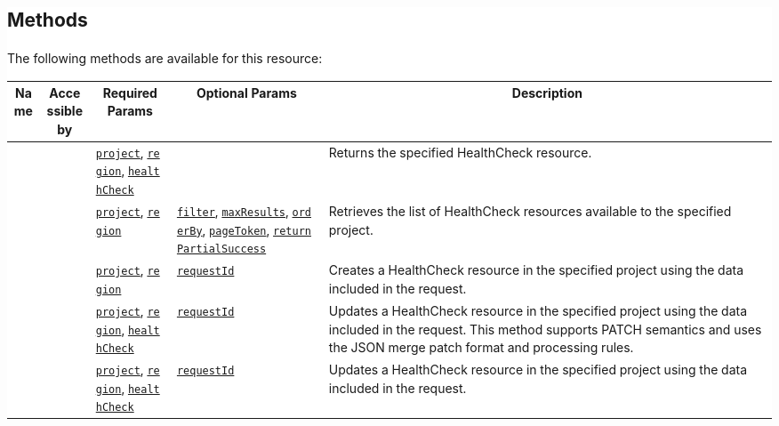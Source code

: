 ## Methods

The following methods are available for this resource:

<table>
<thead>
    <tr>
    <th>Name</th>
    <th>Accessible by</th>
    <th>Required Params</th>
    <th>Optional Params</th>
    <th>Description</th>
    </tr>
</thead>
<tbody>
<tr>
    <td><a href="#get"><CopyableCode code="get" /></a></td>
    <td><CopyableCode code="select" /></td>
    <td><a href="#parameter-project"><code>project</code></a>, <a href="#parameter-region"><code>region</code></a>, <a href="#parameter-healthCheck"><code>healthCheck</code></a></td>
    <td></td>
    <td>Returns the specified HealthCheck resource.</td>
</tr>
<tr>
    <td><a href="#list"><CopyableCode code="list" /></a></td>
    <td><CopyableCode code="select" /></td>
    <td><a href="#parameter-project"><code>project</code></a>, <a href="#parameter-region"><code>region</code></a></td>
    <td><a href="#parameter-filter"><code>filter</code></a>, <a href="#parameter-maxResults"><code>maxResults</code></a>, <a href="#parameter-orderBy"><code>orderBy</code></a>, <a href="#parameter-pageToken"><code>pageToken</code></a>, <a href="#parameter-returnPartialSuccess"><code>returnPartialSuccess</code></a></td>
    <td>Retrieves the list of HealthCheck resources available to the specified project.</td>
</tr>
<tr>
    <td><a href="#insert"><CopyableCode code="insert" /></a></td>
    <td><CopyableCode code="insert" /></td>
    <td><a href="#parameter-project"><code>project</code></a>, <a href="#parameter-region"><code>region</code></a></td>
    <td><a href="#parameter-requestId"><code>requestId</code></a></td>
    <td>Creates a HealthCheck resource in the specified project using the data included in the request.</td>
</tr>
<tr>
    <td><a href="#patch"><CopyableCode code="patch" /></a></td>
    <td><CopyableCode code="update" /></td>
    <td><a href="#parameter-project"><code>project</code></a>, <a href="#parameter-region"><code>region</code></a>, <a href="#parameter-healthCheck"><code>healthCheck</code></a></td>
    <td><a href="#parameter-requestId"><code>requestId</code></a></td>
    <td>Updates a HealthCheck resource in the specified project using the data included in the request. This method supports PATCH semantics and uses the JSON merge patch format and processing rules.</td>
</tr>
<tr>
    <td><a href="#update"><CopyableCode code="update" /></a></td>
    <td><CopyableCode code="replace" /></td>
    <td><a href="#parameter-project"><code>project</code></a>, <a href="#parameter-region"><code>region</code></a>, <a href="#parameter-healthCheck"><code>healthCheck</code></a></td>
    <td><a href="#parameter-requestId"><code>requestId</code></a></td>
    <td>Updates a HealthCheck resource in the specified project using the data included in the request.</td>
</tr>
<tr>